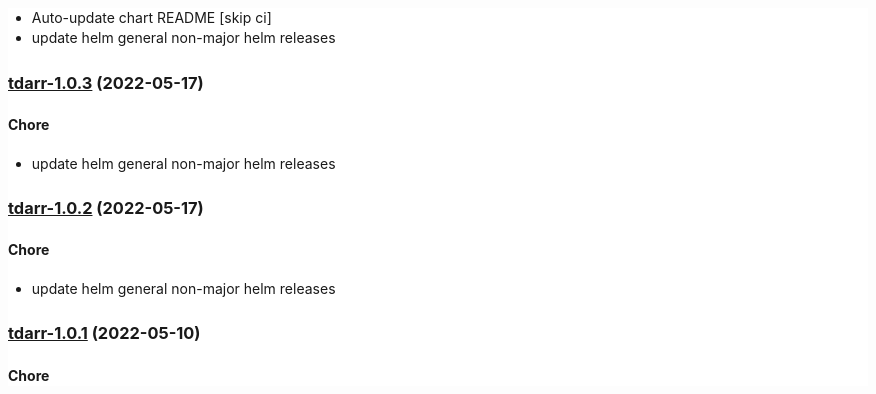 - Auto-update chart README [skip ci]
- update helm general non-major helm releases

<a name="tdarr-1.0.3"></a>

### [tdarr-1.0.3](https://github.com/truecharts/apps/compare/tdarr-1.0.2...tdarr-1.0.3) (2022-05-17)

#### Chore

- update helm general non-major helm releases

<a name="tdarr-1.0.2"></a>

### [tdarr-1.0.2](https://github.com/truecharts/apps/compare/tdarr-1.0.1...tdarr-1.0.2) (2022-05-17)

#### Chore

- update helm general non-major helm releases

<a name="tdarr-1.0.1"></a>

### [tdarr-1.0.1](https://github.com/truecharts/apps/compare/tdarr-node-1.0.0...tdarr-1.0.1) (2022-05-10)

#### Chore

